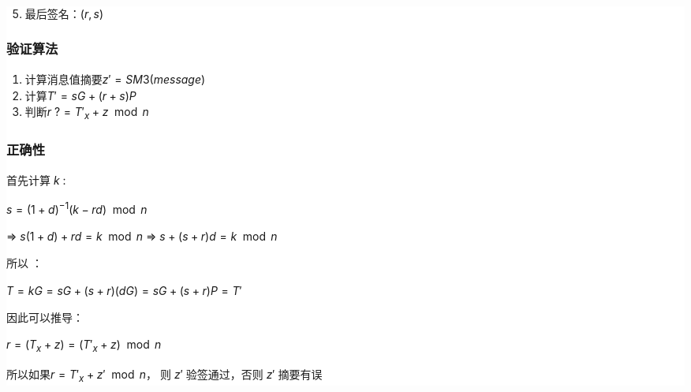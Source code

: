 5. 最后签名：$(r, s)$



### 验证算法

1. 计算消息值摘要$z' = SM3(message)$
2. 计算$T' = sG + (r + s)P$
3. 判断$r\ ?= T'_x + z \mod n$



### 正确性

首先计算 $k$ :

$s = (1 + d)^{-1}(k - rd) \mod n$ 

=> $s(1 + d) + rd = k \mod n$ => $s + (s + r)d = k \mod n$

所以 ：

$T = kG = sG + (s + r)(dG) = sG + (s + r)P = T'$

因此可以推导：

$r = (T_x + z) = (T'_x + z) \mod n$

所以如果$r = T'_x + z' \mod n$， 则 $z'$ 验签通过，否则 $z'$ 摘要有误